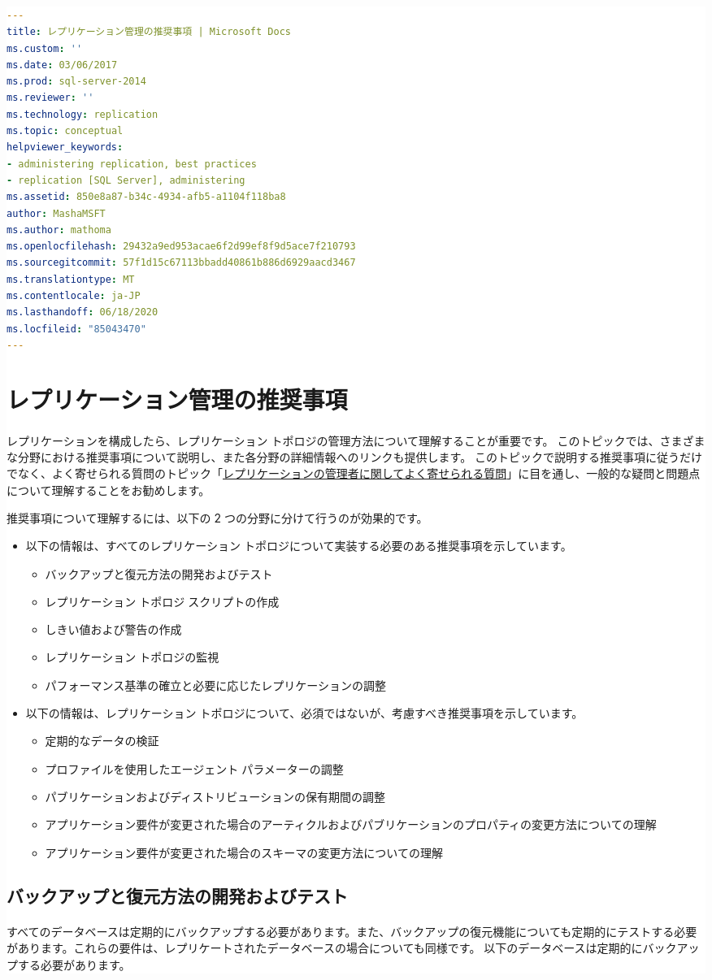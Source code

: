 ```yaml
---
title: レプリケーション管理の推奨事項 | Microsoft Docs
ms.custom: ''
ms.date: 03/06/2017
ms.prod: sql-server-2014
ms.reviewer: ''
ms.technology: replication
ms.topic: conceptual
helpviewer_keywords:
- administering replication, best practices
- replication [SQL Server], administering
ms.assetid: 850e8a87-b34c-4934-afb5-a1104f118ba8
author: MashaMSFT
ms.author: mathoma
ms.openlocfilehash: 29432a9ed953acae6f2d99ef8f9d5ace7f210793
ms.sourcegitcommit: 57f1d15c67113bbadd40861b886d6929aacd3467
ms.translationtype: MT
ms.contentlocale: ja-JP
ms.lasthandoff: 06/18/2020
ms.locfileid: "85043470"
---
```

# <a name="best-practices-for-replication-administration"></a>レプリケーション管理の推奨事項
  レプリケーションを構成したら、レプリケーション トポロジの管理方法について理解することが重要です。 このトピックでは、さまざまな分野における推奨事項について説明し、また各分野の詳細情報へのリンクも提供します。 このトピックで説明する推奨事項に従うだけでなく、よく寄せられる質問のトピック「[レプリケーションの管理者に関してよく寄せられる質問](frequently-asked-questions-for-replication-administrators.md)」に目を通し、一般的な疑問と問題点について理解することをお勧めします。  
  
 推奨事項について理解するには、以下の 2 つの分野に分けて行うのが効果的です。  
  
-   以下の情報は、すべてのレプリケーション トポロジについて実装する必要のある推奨事項を示しています。  
  
    -   バックアップと復元方法の開発およびテスト  
  
    -   レプリケーション トポロジ スクリプトの作成  
  
    -   しきい値および警告の作成  
  
    -   レプリケーション トポロジの監視  
  
    -   パフォーマンス基準の確立と必要に応じたレプリケーションの調整  
  
-   以下の情報は、レプリケーション トポロジについて、必須ではないが、考慮すべき推奨事項を示しています。  
  
    -   定期的なデータの検証  
  
    -   プロファイルを使用したエージェント パラメーターの調整  
  
    -   パブリケーションおよびディストリビューションの保有期間の調整  
  
    -   アプリケーション要件が変更された場合のアーティクルおよびパブリケーションのプロパティの変更方法についての理解  
  
    -   アプリケーション要件が変更された場合のスキーマの変更方法についての理解  
  
## <a name="develop-and-test-a-backup-and-restore-strategy"></a>バックアップと復元方法の開発およびテスト  
 すべてのデータベースは定期的にバックアップする必要があります。また、バックアップの復元機能についても定期的にテストする必要があります。これらの要件は、レプリケートされたデータベースの場合についても同様です。 以下のデータベースは定期的にバックアップする必要があります。  
  